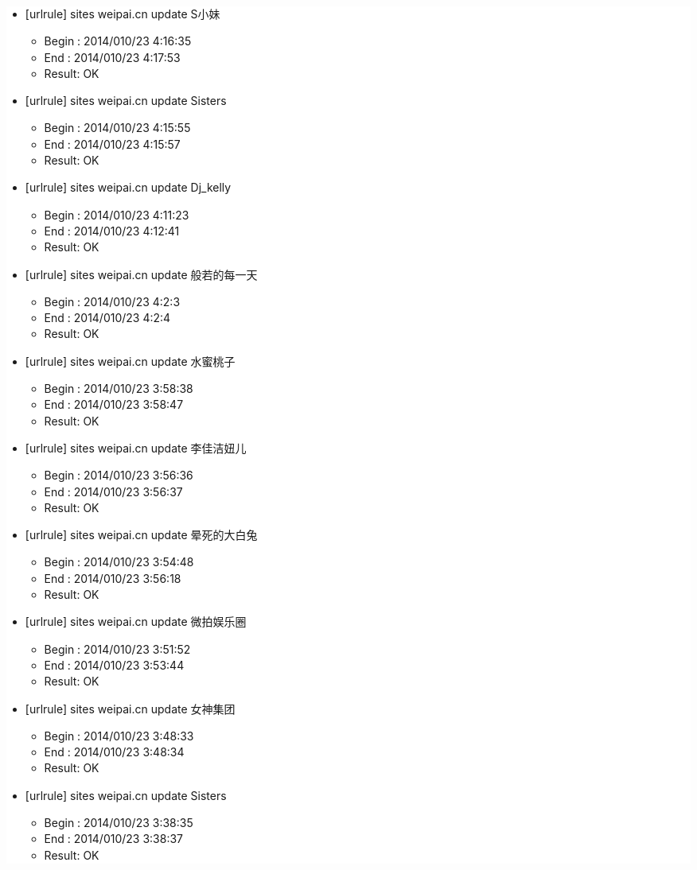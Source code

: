 * [urlrule] sites weipai.cn update S小妹

    * Begin : 2014/010/23 4:16:35
    * End   : 2014/010/23 4:17:53
    * Result: OK

* [urlrule] sites weipai.cn update Sisters

    * Begin : 2014/010/23 4:15:55
    * End   : 2014/010/23 4:15:57
    * Result: OK

* [urlrule] sites weipai.cn update Dj_kelly

    * Begin : 2014/010/23 4:11:23
    * End   : 2014/010/23 4:12:41
    * Result: OK

* [urlrule] sites weipai.cn update 般若的每一天

    * Begin : 2014/010/23 4:2:3
    * End   : 2014/010/23 4:2:4
    * Result: OK

* [urlrule] sites weipai.cn update 水蜜桃子

    * Begin : 2014/010/23 3:58:38
    * End   : 2014/010/23 3:58:47
    * Result: OK

* [urlrule] sites weipai.cn update 李佳洁妞儿

    * Begin : 2014/010/23 3:56:36
    * End   : 2014/010/23 3:56:37
    * Result: OK

* [urlrule] sites weipai.cn update 晕死的大白兔

    * Begin : 2014/010/23 3:54:48
    * End   : 2014/010/23 3:56:18
    * Result: OK

* [urlrule] sites weipai.cn update 微拍娱乐圈

    * Begin : 2014/010/23 3:51:52
    * End   : 2014/010/23 3:53:44
    * Result: OK

* [urlrule] sites weipai.cn update 女神集团

    * Begin : 2014/010/23 3:48:33
    * End   : 2014/010/23 3:48:34
    * Result: OK

* [urlrule] sites weipai.cn update Sisters

    * Begin : 2014/010/23 3:38:35
    * End   : 2014/010/23 3:38:37
    * Result: OK
